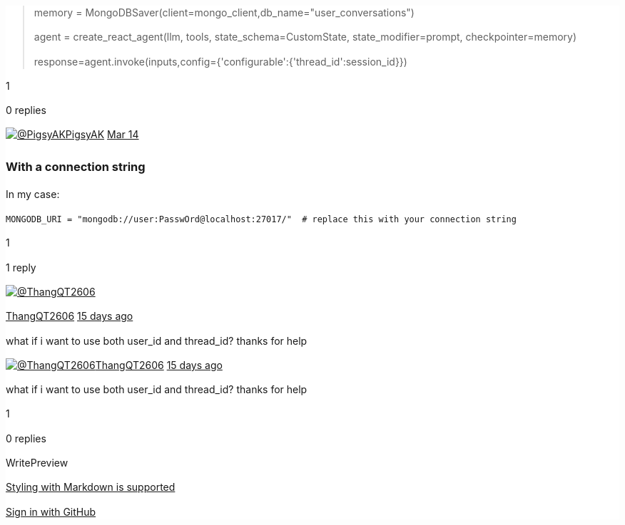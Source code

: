 > memory = MongoDBSaver(client=mongo\_client,db\_name="user\_conversations")
>
> agent = create\_react\_agent(llm, tools, state\_schema=CustomState, state\_modifier=prompt, checkpointer=memory)
>
> response=agent.invoke(inputs,config={'configurable':{'thread\_id':session\_id}})

1

0 replies

[![@PigsyAK](https://avatars.githubusercontent.com/u/122603246?u=c21a8c1cee032b9af6e76587ba19ddf37890c678&v=4)PigsyAK](https://github.com/PigsyAK) [Mar 14](https://github.com/langchain-ai/langgraph/discussions/1054#discussioncomment-12495419)

### With a connection string

In my case:

```
MONGODB_URI = "mongodb://user:PasswOrd@localhost:27017/"  # replace this with your connection string
```

1

1 reply

[![@ThangQT2606](https://avatars.githubusercontent.com/u/134129739?u=82405ddf331bd40621af65273b3501b2a9232e6a&v=4)](https://github.com/ThangQT2606)

[ThangQT2606](https://github.com/ThangQT2606) [15 days ago](https://github.com/langchain-ai/langgraph/discussions/1054#discussioncomment-12772931)

what if i want to use both user\_id and thread\_id? thanks for help

[![@ThangQT2606](https://avatars.githubusercontent.com/u/134129739?u=82405ddf331bd40621af65273b3501b2a9232e6a&v=4)ThangQT2606](https://github.com/ThangQT2606) [15 days ago](https://github.com/langchain-ai/langgraph/discussions/1054#discussioncomment-12772937)

what if i want to use both user\_id and thread\_id? thanks for help

1

0 replies

WritePreview

[Styling with Markdown is supported](https://guides.github.com/features/mastering-markdown/ "Styling with Markdown is supported")

[Sign in with GitHub](https://giscus.app/api/oauth/authorize?redirect_uri=https%3A%2F%2Flangchain-ai.github.io%2Flanggraph%2Fhow-tos%2Fpersistence_mongodb%2F)
